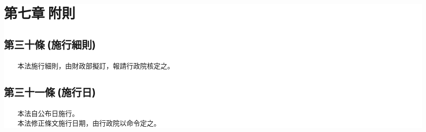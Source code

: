 
第七章  附則
============
第三十條 (施行細則)
-------------------
　　本法施行細則，由財政部擬訂，報請行政院核定之。  


第三十一條 (施行日)
-------------------
　　本法自公布日施行。  
　　本法修正條文施行日期，由行政院以命令定之。